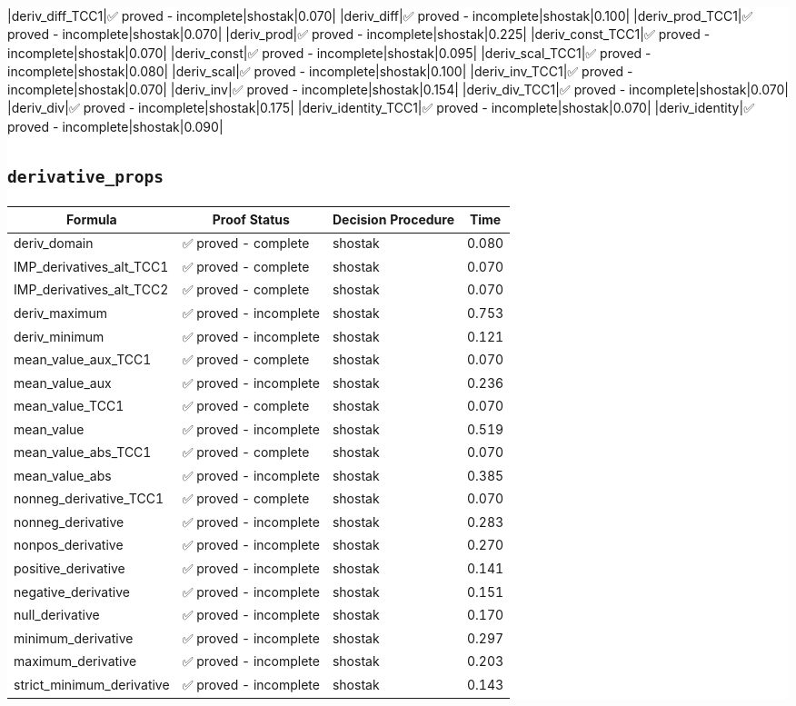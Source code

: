 |deriv_diff_TCC1|✅ proved - incomplete|shostak|0.070|
|deriv_diff|✅ proved - incomplete|shostak|0.100|
|deriv_prod_TCC1|✅ proved - incomplete|shostak|0.070|
|deriv_prod|✅ proved - incomplete|shostak|0.225|
|deriv_const_TCC1|✅ proved - incomplete|shostak|0.070|
|deriv_const|✅ proved - incomplete|shostak|0.095|
|deriv_scal_TCC1|✅ proved - incomplete|shostak|0.080|
|deriv_scal|✅ proved - incomplete|shostak|0.100|
|deriv_inv_TCC1|✅ proved - incomplete|shostak|0.070|
|deriv_inv|✅ proved - incomplete|shostak|0.154|
|deriv_div_TCC1|✅ proved - incomplete|shostak|0.070|
|deriv_div|✅ proved - incomplete|shostak|0.175|
|deriv_identity_TCC1|✅ proved - incomplete|shostak|0.070|
|deriv_identity|✅ proved - incomplete|shostak|0.090|

## `derivative_props`

| Formula | Proof Status | Decision Procedure | Time |
| ---     | ---          | ---                | ---  |
|deriv_domain|✅ proved - complete|shostak|0.080|
|IMP_derivatives_alt_TCC1|✅ proved - complete|shostak|0.070|
|IMP_derivatives_alt_TCC2|✅ proved - complete|shostak|0.070|
|deriv_maximum|✅ proved - incomplete|shostak|0.753|
|deriv_minimum|✅ proved - incomplete|shostak|0.121|
|mean_value_aux_TCC1|✅ proved - complete|shostak|0.070|
|mean_value_aux|✅ proved - incomplete|shostak|0.236|
|mean_value_TCC1|✅ proved - complete|shostak|0.070|
|mean_value|✅ proved - incomplete|shostak|0.519|
|mean_value_abs_TCC1|✅ proved - complete|shostak|0.070|
|mean_value_abs|✅ proved - incomplete|shostak|0.385|
|nonneg_derivative_TCC1|✅ proved - complete|shostak|0.070|
|nonneg_derivative|✅ proved - incomplete|shostak|0.283|
|nonpos_derivative|✅ proved - incomplete|shostak|0.270|
|positive_derivative|✅ proved - incomplete|shostak|0.141|
|negative_derivative|✅ proved - incomplete|shostak|0.151|
|null_derivative|✅ proved - incomplete|shostak|0.170|
|minimum_derivative|✅ proved - incomplete|shostak|0.297|
|maximum_derivative|✅ proved - incomplete|shostak|0.203|
|strict_minimum_derivative|✅ proved - incomplete|shostak|0.143|